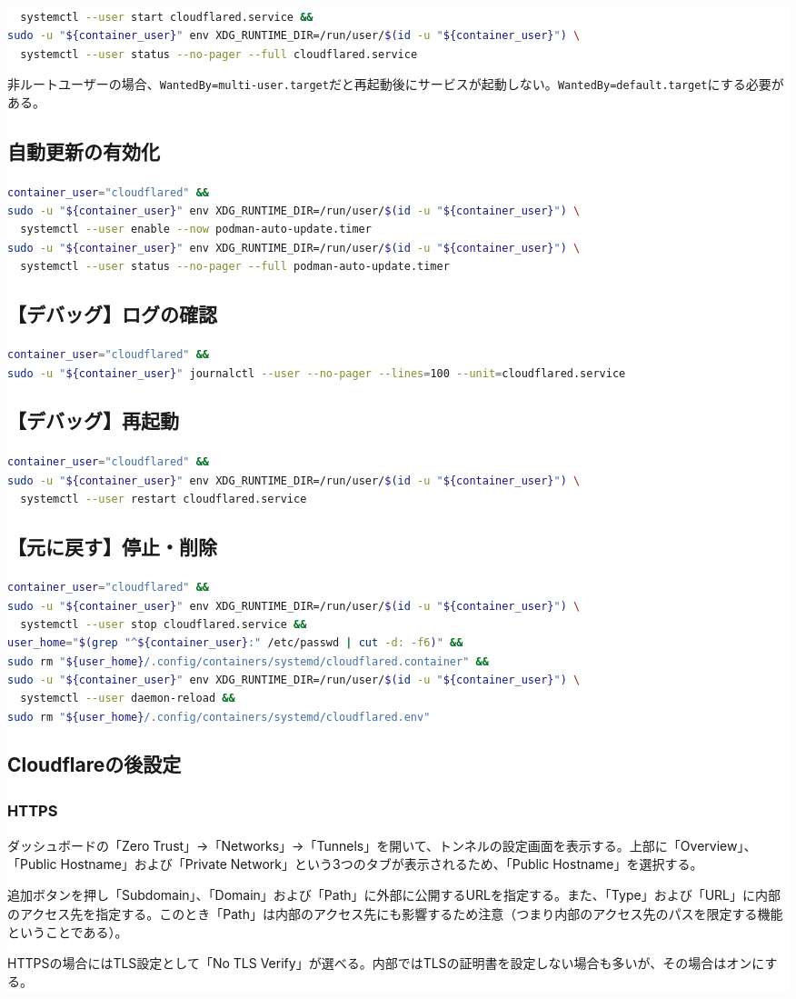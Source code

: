 ```bash
  systemctl --user start cloudflared.service &&
sudo -u "${container_user}" env XDG_RUNTIME_DIR=/run/user/$(id -u "${container_user}") \
  systemctl --user status --no-pager --full cloudflared.service
```
非ルートユーザーの場合、`WantedBy=multi-user.target`だと再起動後にサービスが起動しない。`WantedBy=default.target`にする必要がある。

## 自動更新の有効化
```bash
container_user="cloudflared" &&
sudo -u "${container_user}" env XDG_RUNTIME_DIR=/run/user/$(id -u "${container_user}") \
  systemctl --user enable --now podman-auto-update.timer
sudo -u "${container_user}" env XDG_RUNTIME_DIR=/run/user/$(id -u "${container_user}") \
  systemctl --user status --no-pager --full podman-auto-update.timer
```

## 【デバッグ】ログの確認
```bash
container_user="cloudflared" &&
sudo -u "${container_user}" journalctl --user --no-pager --lines=100 --unit=cloudflared.service
```

## 【デバッグ】再起動
```bash
container_user="cloudflared" &&
sudo -u "${container_user}" env XDG_RUNTIME_DIR=/run/user/$(id -u "${container_user}") \
  systemctl --user restart cloudflared.service
```

## 【元に戻す】停止・削除
```bash
container_user="cloudflared" &&
sudo -u "${container_user}" env XDG_RUNTIME_DIR=/run/user/$(id -u "${container_user}") \
  systemctl --user stop cloudflared.service &&
user_home="$(grep "^${container_user}:" /etc/passwd | cut -d: -f6)" &&
sudo rm "${user_home}/.config/containers/systemd/cloudflared.container" &&
sudo -u "${container_user}" env XDG_RUNTIME_DIR=/run/user/$(id -u "${container_user}") \
  systemctl --user daemon-reload &&
sudo rm "${user_home}/.config/containers/systemd/cloudflared.env"
```

## Cloudflareの後設定
### HTTPS
ダッシュボードの「Zero Trust」→「Networks」→「Tunnels」を開いて、トンネルの設定画面を表示する。上部に「Overview」、「Public Hostname」および「Private Network」という3つのタブが表示されるため、「Public Hostname」を選択する。

追加ボタンを押し「Subdomain」、「Domain」および「Path」に外部に公開するURLを指定する。また、「Type」および「URL」に内部のアクセス先を指定する。このとき「Path」は内部のアクセス先にも影響するため注意（つまり内部のアクセス先のパスを限定する機能ということである）。

HTTPSの場合にはTLS設定として「No TLS Verify」が選べる。内部ではTLSの証明書を設定しない場合も多いが、その場合はオンにする。
